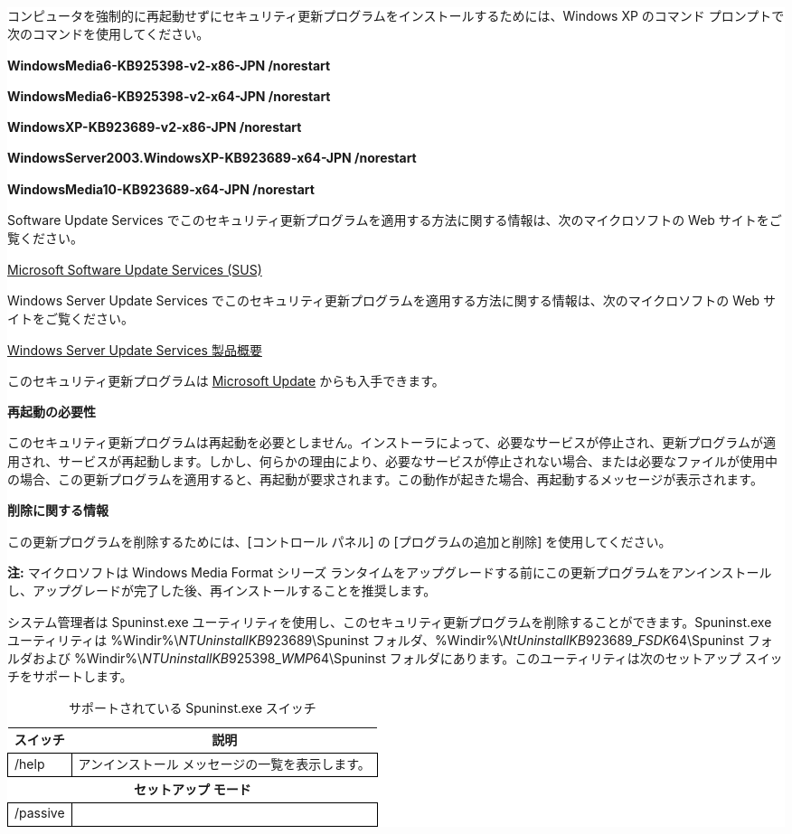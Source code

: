 コンピュータを強制的に再起動せずにセキュリティ更新プログラムをインストールするためには、Windows XP のコマンド プロンプトで次のコマンドを使用してください。

**WindowsMedia6-KB925398-v2-x86-JPN /norestart**

**WindowsMedia6-KB925398-v2-x64-JPN /norestart**

**WindowsXP-KB923689-v2-x86-JPN /norestart**

**WindowsServer2003.WindowsXP-KB923689-x64-JPN /norestart**

**WindowsMedia10-KB923689-x64-JPN /norestart**

Software Update Services でこのセキュリティ更新プログラムを適用する方法に関する情報は、次のマイクロソフトの Web サイトをご覧ください。

[Microsoft Software Update Services (SUS)](http://www.microsoft.com/japan/windowsserversystem/updateservices/evaluation/previous/default.mspx)

Windows Server Update Services でこのセキュリティ更新プログラムを適用する方法に関する情報は、次のマイクロソフトの Web サイトをご覧ください。

[Windows Server Update Services 製品概要](http://www.microsoft.com/japan/windowsserversystem/updateservices/evaluation/overview.mspx)

このセキュリティ更新プログラムは [Microsoft Update](http://update.microsoft.com/microsoftupdate/) からも入手できます。

**再起動の必要性**

このセキュリティ更新プログラムは再起動を必要としません。インストーラによって、必要なサービスが停止され、更新プログラムが適用され、サービスが再起動します。しかし、何らかの理由により、必要なサービスが停止されない場合、または必要なファイルが使用中の場合、この更新プログラムを適用すると、再起動が要求されます。この動作が起きた場合、再起動するメッセージが表示されます。

**削除に関する情報**

この更新プログラムを削除するためには、\[コントロール パネル\] の \[プログラムの追加と削除\] を使用してください。

**注:** マイクロソフトは Windows Media Format シリーズ ランタイムをアップグレードする前にこの更新プログラムをアンインストールし、アップグレードが完了した後、再インストールすることを推奨します。

システム管理者は Spuninst.exe ユーティリティを使用し、このセキュリティ更新プログラムを削除することができます。Spuninst.exe ユーティリティは %Windir%\\$NTUninstallKB923689$\\Spuninst フォルダ、%Windir%\\$NtUninstallKB923689\_FSDK64$\\Spuninst フォルダおよび %Windir%\\$NTUninstallKB925398\_WMP64$\\Spuninst フォルダにあります。このユーティリティは次のセットアップ スイッチをサポートします。

<table class="dataTable">
<caption>
サポートされている Spuninst.exe スイッチ
</caption>
<tr class="thead">
<th>
スイッチ
</th>
<th>
説明
</th>
</tr>
<tr>
<td style="border:1px solid black;">
/help
</td>
<td style="border:1px solid black;">
アンインストール メッセージの一覧を表示します。
</td>
</tr>
<tr>
<th colspan="2">
セットアップ モード
</th>
</tr>
<tr class="alternateRow">
<td style="border:1px solid black;">
/passive
</td>
<td style="border:1px solid black;">
